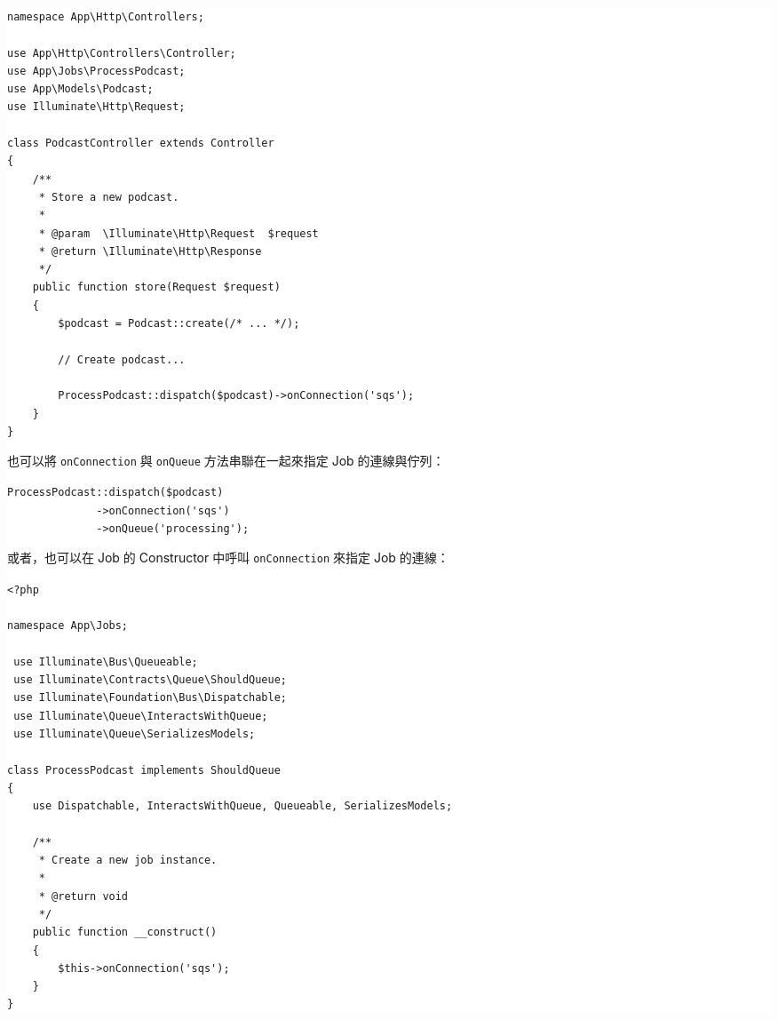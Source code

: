     namespace App\Http\Controllers;
    
    use App\Http\Controllers\Controller;
    use App\Jobs\ProcessPodcast;
    use App\Models\Podcast;
    use Illuminate\Http\Request;
    
    class PodcastController extends Controller
    {
        /**
         * Store a new podcast.
         *
         * @param  \Illuminate\Http\Request  $request
         * @return \Illuminate\Http\Response
         */
        public function store(Request $request)
        {
            $podcast = Podcast::create(/* ... */);
    
            // Create podcast...
    
            ProcessPodcast::dispatch($podcast)->onConnection('sqs');
        }
    }

也可以將 `onConnection` 與 `onQueue` 方法串聯在一起來指定 Job 的連線與佇列：

    ProcessPodcast::dispatch($podcast)
                  ->onConnection('sqs')
                  ->onQueue('processing');

或者，也可以在 Job 的 Constructor 中呼叫 `onConnection` 來指定 Job 的連線：

    <?php
    
    namespace App\Jobs;
    
     use Illuminate\Bus\Queueable;
     use Illuminate\Contracts\Queue\ShouldQueue;
     use Illuminate\Foundation\Bus\Dispatchable;
     use Illuminate\Queue\InteractsWithQueue;
     use Illuminate\Queue\SerializesModels;
    
    class ProcessPodcast implements ShouldQueue
    {
        use Dispatchable, InteractsWithQueue, Queueable, SerializesModels;
    
        /**
         * Create a new job instance.
         *
         * @return void
         */
        public function __construct()
        {
            $this->onConnection('sqs');
        }
    }
